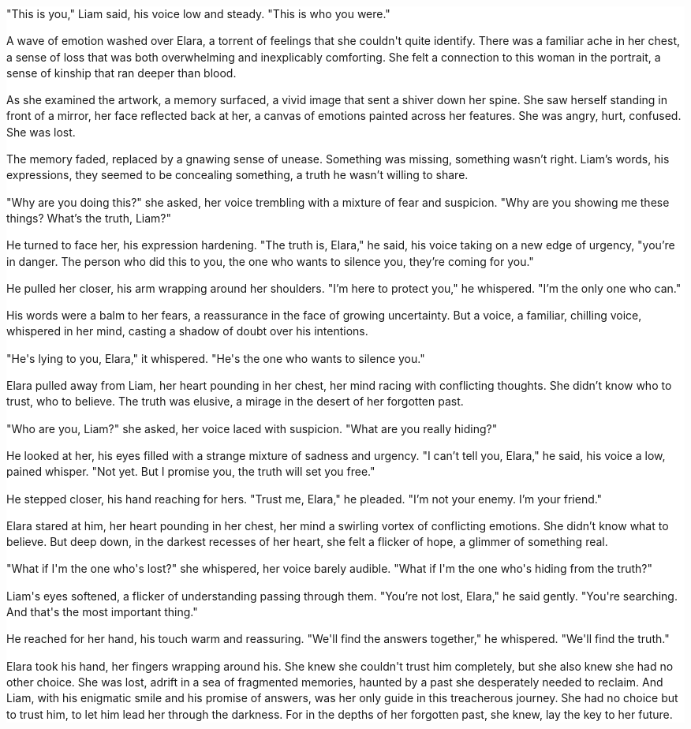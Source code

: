 "This is you," Liam said, his voice low and steady.  "This is who you were."

A wave of emotion washed over Elara, a torrent of feelings that she couldn't quite identify.  There was a familiar ache in her chest, a sense of loss that was both overwhelming and inexplicably comforting.  She felt a connection to this woman in the portrait, a sense of kinship that ran deeper than blood.

As she examined the artwork, a memory surfaced, a vivid image that sent a shiver down her spine.  She saw herself standing in front of a mirror, her face reflected back at her, a canvas of emotions painted across her features.  She was angry, hurt, confused.  She was lost.

The memory faded, replaced by a gnawing sense of unease.  Something was missing, something wasn’t right.  Liam’s words, his expressions, they seemed to be concealing something, a truth he wasn’t willing to share.

"Why are you doing this?" she asked, her voice trembling with a mixture of fear and suspicion.  "Why are you showing me these things?  What’s the truth, Liam?"

He turned to face her, his expression hardening.  "The truth is, Elara," he said, his voice taking on a new edge of urgency, "you’re in danger.  The person who did this to you, the one who wants to silence you, they’re coming for you."

He pulled her closer, his arm wrapping around her shoulders.  "I’m here to protect you," he whispered.  "I’m the only one who can."

His words were a balm to her fears, a reassurance in the face of growing uncertainty.  But a voice, a familiar, chilling voice, whispered in her mind, casting a shadow of doubt over his intentions.

"He's lying to you, Elara," it whispered.  "He's the one who wants to silence you."

Elara pulled away from Liam, her heart pounding in her chest, her mind racing with conflicting thoughts.  She didn’t know who to trust, who to believe.  The truth was elusive, a mirage in the desert of her forgotten past.

"Who are you, Liam?" she asked, her voice laced with suspicion.  "What are you really hiding?"

He looked at her, his eyes filled with a strange mixture of sadness and urgency.  "I can’t tell you, Elara," he said, his voice a low, pained whisper.  "Not yet.  But I promise you, the truth will set you free."

He stepped closer, his hand reaching for hers.  "Trust me, Elara," he pleaded.  "I’m not your enemy.  I’m your friend."

Elara stared at him, her heart pounding in her chest, her mind a swirling vortex of conflicting emotions.  She didn’t know what to believe.  But deep down, in the darkest recesses of her heart, she felt a flicker of hope, a glimmer of something real.

"What if I'm the one who's lost?" she whispered, her voice barely audible.  "What if I'm the one who's hiding from the truth?"

Liam's eyes softened, a flicker of understanding passing through them.  "You’re not lost, Elara," he said gently.  "You're searching.  And that's the most important thing."

He reached for her hand, his touch warm and reassuring.  "We'll find the answers together," he whispered.  "We'll find the truth."

Elara took his hand, her fingers wrapping around his.  She knew she couldn't trust him completely, but she also knew she had no other choice.  She was lost, adrift in a sea of fragmented memories, haunted by a past she desperately needed to reclaim.  And Liam, with his enigmatic smile and his promise of answers, was her only guide in this treacherous journey.  She had no choice but to trust him, to let him lead her through the darkness.  For in the depths of her forgotten past, she knew, lay the key to her future.
